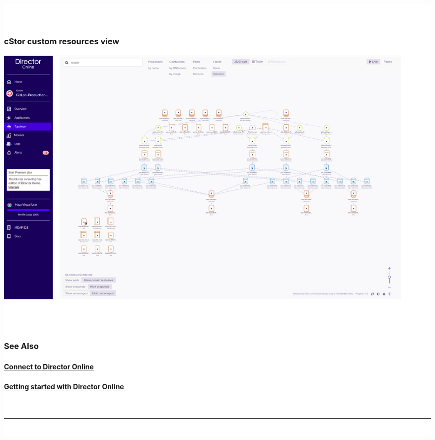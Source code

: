 <br><br>

### cStor custom resources view 

<img src="/docs/assets/mo-cr-view.png" alt="Sample dashboard at Director Online" width="800"/>

<br><br>



### See Also


#### [Connect to Director Online](https://director.mayadata.io/)

#### [Getting started with Director Online](https://help.mayadata.io/hc/en-us/articles/360033029212-Getting-started-with-DirectorOnline)

<br>

<hr>

<br>



<script>
   (function(h,o,t,j,a,r){
       h.hj=h.hj||function(){(h.hj.q=h.hj.q||[]).push(arguments)};
       h._hjSettings={hjid:785693,hjsv:6};
       a=o.getElementsByTagName('head')[0];
       r=o.createElement('script');r.async=1;
       r.src=t+h._hjSettings.hjid+j+h._hjSettings.hjsv;
       a.appendChild(r);
   })(window,document,'https://static.hotjar.com/c/hotjar-','.js?sv=');
</script>
